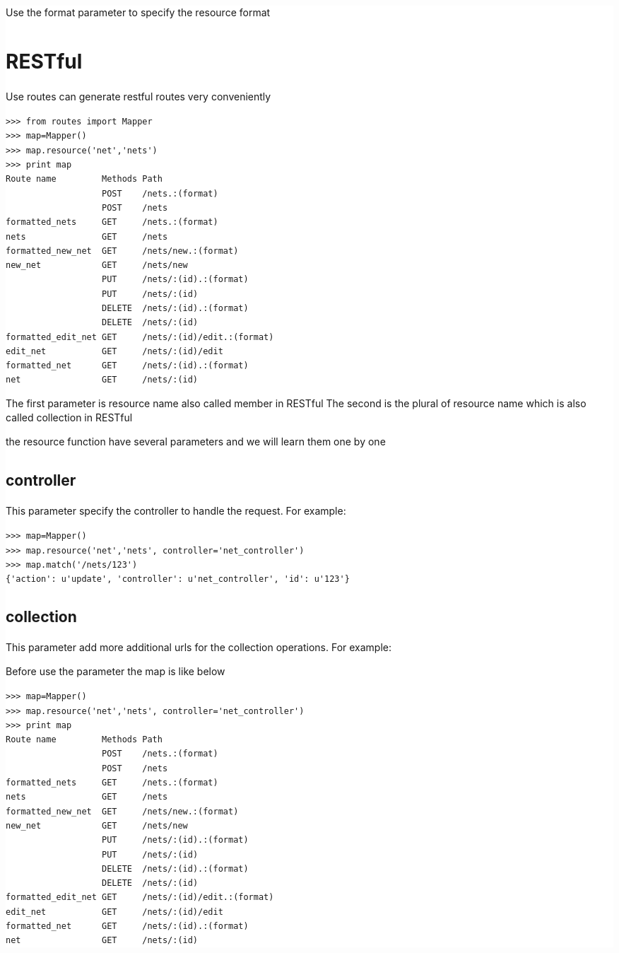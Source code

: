 
Use the format parameter to specify the resource format

# RESTful

Use routes can generate restful routes very conveniently

	>>> from routes import Mapper
	>>> map=Mapper()
	>>> map.resource('net','nets')
	>>> print map
	Route name         Methods Path                      
					   POST    /nets.:(format)           
					   POST    /nets                     
	formatted_nets     GET     /nets.:(format)           
	nets               GET     /nets                     
	formatted_new_net  GET     /nets/new.:(format)       
	new_net            GET     /nets/new                 
					   PUT     /nets/:(id).:(format)     
					   PUT     /nets/:(id)               
					   DELETE  /nets/:(id).:(format)     
					   DELETE  /nets/:(id)               
	formatted_edit_net GET     /nets/:(id)/edit.:(format)
	edit_net           GET     /nets/:(id)/edit          
	formatted_net      GET     /nets/:(id).:(format)     
	net                GET     /nets/:(id)

The first parameter is resource name also called member in RESTful 
The second is the plural of resource name which is also called collection in RESTful

the resource function have several parameters and we will learn them one by one

## controller

This parameter specify the controller to handle the request. For example:

	>>> map=Mapper()
	>>> map.resource('net','nets', controller='net_controller')
	>>> map.match('/nets/123')
	{'action': u'update', 'controller': u'net_controller', 'id': u'123'}

## collection

This parameter add more additional urls for the collection operations. For example:

Before use the parameter the map is like below

	>>> map=Mapper()
	>>> map.resource('net','nets', controller='net_controller')
	>>> print map
	Route name         Methods Path                      
					   POST    /nets.:(format)           
					   POST    /nets                     
	formatted_nets     GET     /nets.:(format)           
	nets               GET     /nets                     
	formatted_new_net  GET     /nets/new.:(format)       
	new_net            GET     /nets/new                 
					   PUT     /nets/:(id).:(format)     
					   PUT     /nets/:(id)               
					   DELETE  /nets/:(id).:(format)     
					   DELETE  /nets/:(id)               
	formatted_edit_net GET     /nets/:(id)/edit.:(format)
	edit_net           GET     /nets/:(id)/edit          
	formatted_net      GET     /nets/:(id).:(format)     
	net                GET     /nets/:(id)               
